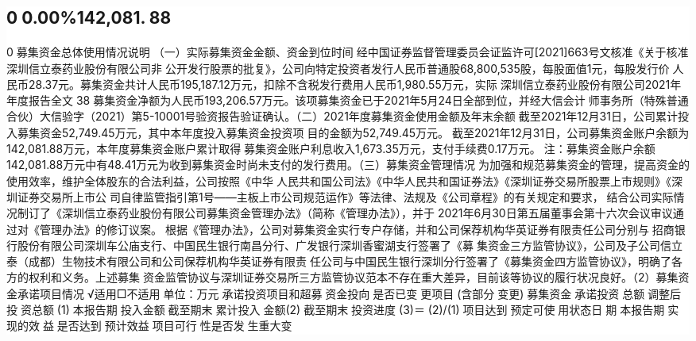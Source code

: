 0
0.00%142,081.
88
--
0
募集资金总体使用情况说明
（一）实际募集资金金额、资金到位时间
经中国证券监督管理委员会证监许可[2021]663号文核准《关于核准深圳信立泰药业股份有限公司非
公开发行股票的批复》，公司向特定投资者发行人民币普通股68,800,535股，每股面值1元，每股发行价
人民币28.37元。募集资金共计人民币195,187.12万元，扣除不含税发行费用人民币1,980.55万元，实际
深圳信立泰药业股份有限公司2021年年度报告全文
38
募集资金净额为人民币193,206.57万元。该项募集资金已于2021年5月24日全部到位，并经大信会计
师事务所（特殊普通合伙）大信验字（2021）第5-10001号验资报告验证确认。（二）2021年度募集资金使用金额及年末余额
截至2021年12月31日，公司累计投入募集资金52,749.45万元，其中本年度投入募集资金投资项
目的金额为52,749.45万元。
截至2021年12月31日，公司募集资金账户余额为142,081.88万元，本年度募集资金账户累计取得
募集资金账户利息收入1,673.35万元，支付手续费0.17万元。
注：募集资金账户余额142,081.88万元中有48.41万元为收到募集资金时尚未支付的发行费用。（三）募集资金管理情况
为加强和规范募集资金的管理，提高资金的使用效率，维护全体股东的合法利益，公司按照《中华
人民共和国公司法》《中华人民共和国证券法》《深圳证券交易所股票上市规则》《深圳证券交易所上市公
司自律监管指引第1号——主板上市公司规范运作》等法律、法规及《公司章程》的有关规定和要求，
结合公司实际情况制订了《深圳信立泰药业股份有限公司募集资金管理办法》（简称《管理办法》），并于
2021年6月30日第五届董事会第十六次会议审议通过对《管理办法》的修订议案。
根据《管理办法》，公司对募集资金实行专户存储，并和公司保荐机构华英证券有限责任公司分别与
招商银行股份有限公司深圳车公庙支行、中国民生银行南昌分行、广发银行深圳香蜜湖支行签署了《募
集资金三方监管协议》，公司及子公司信立泰（成都）生物技术有限公司和公司保荐机构华英证券有限责
任公司与中国民生银行深圳分行签署了《募集资金四方监管协议》，明确了各方的权利和义务。上述募集
资金监管协议与深圳证券交易所三方监管协议范本不存在重大差异，目前该等协议的履行状况良好。（2）募集资金承诺项目情况
√适用□不适用
单位：万元
承诺投资项目和超募
资金投向
是否已变
更项目
(含部分
变更)
募集资金
承诺投资
总额
调整后投
资总额
(1)
本报告期
投入金额
截至期末
累计投入
金额(2)
截至期末
投资进度
(3)＝
(2)/(1)
项目达到
预定可使
用状态日
期
本报告期
实现的效
益
是否达到
预计效益
项目可行
性是否发
生重大变